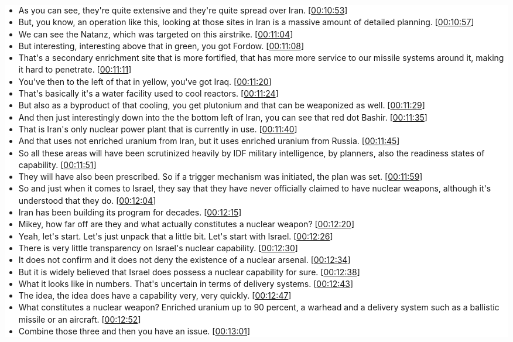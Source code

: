 *  As you can see, they're quite extensive and they're quite spread over Iran. [[00:10:53](https://www.youtube.com/watch?v=_9x64kJ3jxE&t=653.0s)]
*  But, you know, an operation like this, looking at those sites in Iran is a massive amount of detailed planning. [[00:10:57](https://www.youtube.com/watch?v=_9x64kJ3jxE&t=657.0s)]
*  We can see the Natanz, which was targeted on this airstrike. [[00:11:04](https://www.youtube.com/watch?v=_9x64kJ3jxE&t=664.0s)]
*  But interesting, interesting above that in green, you got Fordow. [[00:11:08](https://www.youtube.com/watch?v=_9x64kJ3jxE&t=668.0s)]
*  That's a secondary enrichment site that is more fortified, that has more more service to our missile systems around it, making it hard to penetrate. [[00:11:11](https://www.youtube.com/watch?v=_9x64kJ3jxE&t=671.0s)]
*  You've then to the left of that in yellow, you've got Iraq. [[00:11:20](https://www.youtube.com/watch?v=_9x64kJ3jxE&t=680.0s)]
*  That's basically it's a water facility used to cool reactors. [[00:11:24](https://www.youtube.com/watch?v=_9x64kJ3jxE&t=684.0s)]
*  But also as a byproduct of that cooling, you get plutonium and that can be weaponized as well. [[00:11:29](https://www.youtube.com/watch?v=_9x64kJ3jxE&t=689.0s)]
*  And then just interestingly down into the the bottom left of Iran, you can see that red dot Bashir. [[00:11:35](https://www.youtube.com/watch?v=_9x64kJ3jxE&t=695.0s)]
*  That is Iran's only nuclear power plant that is currently in use. [[00:11:40](https://www.youtube.com/watch?v=_9x64kJ3jxE&t=700.0s)]
*  And that uses not enriched uranium from Iran, but it uses enriched uranium from Russia. [[00:11:45](https://www.youtube.com/watch?v=_9x64kJ3jxE&t=705.0s)]
*  So all these areas will have been scrutinized heavily by IDF military intelligence, by planners, also the readiness states of capability. [[00:11:51](https://www.youtube.com/watch?v=_9x64kJ3jxE&t=711.0s)]
*  They will have also been prescribed. So if a trigger mechanism was initiated, the plan was set. [[00:11:59](https://www.youtube.com/watch?v=_9x64kJ3jxE&t=719.0s)]
*  So and just when it comes to Israel, they say that they have never officially claimed to have nuclear weapons, although it's understood that they do. [[00:12:04](https://www.youtube.com/watch?v=_9x64kJ3jxE&t=724.0s)]
*  Iran has been building its program for decades. [[00:12:15](https://www.youtube.com/watch?v=_9x64kJ3jxE&t=735.0s)]
*  Mikey, how far off are they and what actually constitutes a nuclear weapon? [[00:12:20](https://www.youtube.com/watch?v=_9x64kJ3jxE&t=740.0s)]
*  Yeah, let's start. Let's just unpack that a little bit. Let's start with Israel. [[00:12:26](https://www.youtube.com/watch?v=_9x64kJ3jxE&t=746.0s)]
*  There is very little transparency on Israel's nuclear capability. [[00:12:30](https://www.youtube.com/watch?v=_9x64kJ3jxE&t=750.0s)]
*  It does not confirm and it does not deny the existence of a nuclear arsenal. [[00:12:34](https://www.youtube.com/watch?v=_9x64kJ3jxE&t=754.0s)]
*  But it is widely believed that Israel does possess a nuclear capability for sure. [[00:12:38](https://www.youtube.com/watch?v=_9x64kJ3jxE&t=758.0s)]
*  What it looks like in numbers. That's uncertain in terms of delivery systems. [[00:12:43](https://www.youtube.com/watch?v=_9x64kJ3jxE&t=763.0s)]
*  The idea, the idea does have a capability very, very quickly. [[00:12:47](https://www.youtube.com/watch?v=_9x64kJ3jxE&t=767.0s)]
*  What constitutes a nuclear weapon? Enriched uranium up to 90 percent, a warhead and a delivery system such as a ballistic missile or an aircraft. [[00:12:52](https://www.youtube.com/watch?v=_9x64kJ3jxE&t=772.0s)]
*  Combine those three and then you have an issue. [[00:13:01](https://www.youtube.com/watch?v=_9x64kJ3jxE&t=781.0s)]

